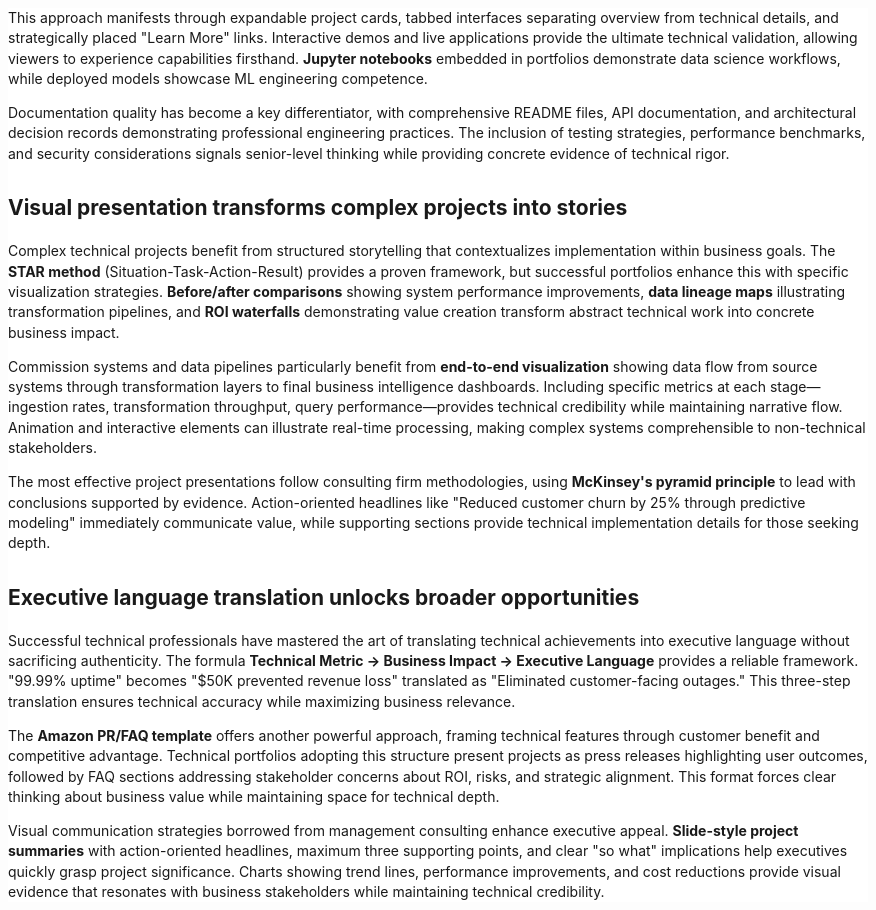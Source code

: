 This approach manifests through expandable project cards, tabbed interfaces separating overview from technical details, and strategically placed "Learn More" links. Interactive demos and live applications provide the ultimate technical validation, allowing viewers to experience capabilities firsthand. **Jupyter notebooks** embedded in portfolios demonstrate data science workflows, while deployed models showcase ML engineering competence.

Documentation quality has become a key differentiator, with comprehensive README files, API documentation, and architectural decision records demonstrating professional engineering practices. The inclusion of testing strategies, performance benchmarks, and security considerations signals senior-level thinking while providing concrete evidence of technical rigor.

## Visual presentation transforms complex projects into stories

Complex technical projects benefit from structured storytelling that contextualizes implementation within business goals. The **STAR method** (Situation-Task-Action-Result) provides a proven framework, but successful portfolios enhance this with specific visualization strategies. **Before/after comparisons** showing system performance improvements, **data lineage maps** illustrating transformation pipelines, and **ROI waterfalls** demonstrating value creation transform abstract technical work into concrete business impact.

Commission systems and data pipelines particularly benefit from **end-to-end visualization** showing data flow from source systems through transformation layers to final business intelligence dashboards. Including specific metrics at each stage—ingestion rates, transformation throughput, query performance—provides technical credibility while maintaining narrative flow. Animation and interactive elements can illustrate real-time processing, making complex systems comprehensible to non-technical stakeholders.

The most effective project presentations follow consulting firm methodologies, using **McKinsey's pyramid principle** to lead with conclusions supported by evidence. Action-oriented headlines like "Reduced customer churn by 25% through predictive modeling" immediately communicate value, while supporting sections provide technical implementation details for those seeking depth.

## Executive language translation unlocks broader opportunities

Successful technical professionals have mastered the art of translating technical achievements into executive language without sacrificing authenticity. The formula **Technical Metric → Business Impact → Executive Language** provides a reliable framework. "99.99% uptime" becomes "$50K prevented revenue loss" translated as "Eliminated customer-facing outages." This three-step translation ensures technical accuracy while maximizing business relevance.

The **Amazon PR/FAQ template** offers another powerful approach, framing technical features through customer benefit and competitive advantage. Technical portfolios adopting this structure present projects as press releases highlighting user outcomes, followed by FAQ sections addressing stakeholder concerns about ROI, risks, and strategic alignment. This format forces clear thinking about business value while maintaining space for technical depth.

Visual communication strategies borrowed from management consulting enhance executive appeal. **Slide-style project summaries** with action-oriented headlines, maximum three supporting points, and clear "so what" implications help executives quickly grasp project significance. Charts showing trend lines, performance improvements, and cost reductions provide visual evidence that resonates with business stakeholders while maintaining technical credibility.
